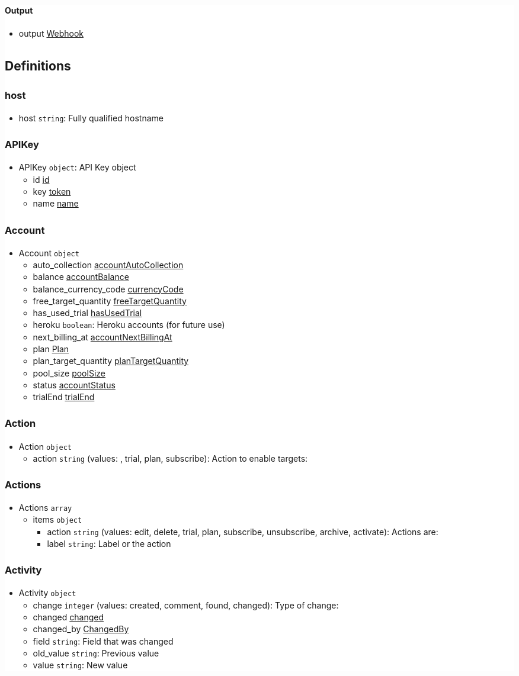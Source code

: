 #### Output
* output [Webhook](#webhook)



## Definitions

### host
* host `string`: Fully qualified hostname

### APIKey
* APIKey `object`: API Key object
  * id [id](#id)
  * key [token](#token)
  * name [name](#name)

### Account
* Account `object`
  * auto_collection [accountAutoCollection](#accountautocollection)
  * balance [accountBalance](#accountbalance)
  * balance_currency_code [currencyCode](#currencycode)
  * free_target_quantity [freeTargetQuantity](#freetargetquantity)
  * has_used_trial [hasUsedTrial](#hasusedtrial)
  * heroku `boolean`: Heroku accounts (for future use)
  * next_billing_at [accountNextBillingAt](#accountnextbillingat)
  * plan [Plan](#plan)
  * plan_target_quantity [planTargetQuantity](#plantargetquantity)
  * pool_size [poolSize](#poolsize)
  * status [accountStatus](#accountstatus)
  * trialEnd [trialEnd](#trialend)

### Action
* Action `object`
  * action `string` (values: , trial, plan, subscribe): Action to enable targets:

### Actions
* Actions `array`
  * items `object`
    * action `string` (values: edit, delete, trial, plan, subscribe, unsubscribe, archive, activate): Actions are:
    * label `string`: Label or the action

### Activity
* Activity `object`
  * change `integer` (values: created, comment, found, changed): Type of change:
  * changed [changed](#changed)
  * changed_by [ChangedBy](#changedby)
  * field `string`: Field that was changed
  * old_value `string`: Previous value
  * value `string`: New value
